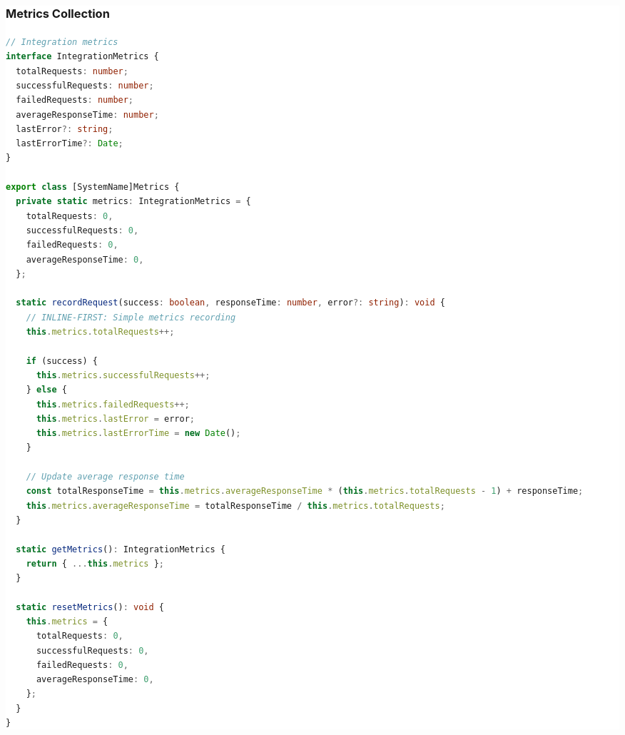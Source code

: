 ### Metrics Collection

```typescript
// Integration metrics
interface IntegrationMetrics {
  totalRequests: number;
  successfulRequests: number;
  failedRequests: number;
  averageResponseTime: number;
  lastError?: string;
  lastErrorTime?: Date;
}

export class [SystemName]Metrics {
  private static metrics: IntegrationMetrics = {
    totalRequests: 0,
    successfulRequests: 0,
    failedRequests: 0,
    averageResponseTime: 0,
  };

  static recordRequest(success: boolean, responseTime: number, error?: string): void {
    // INLINE-FIRST: Simple metrics recording
    this.metrics.totalRequests++;

    if (success) {
      this.metrics.successfulRequests++;
    } else {
      this.metrics.failedRequests++;
      this.metrics.lastError = error;
      this.metrics.lastErrorTime = new Date();
    }

    // Update average response time
    const totalResponseTime = this.metrics.averageResponseTime * (this.metrics.totalRequests - 1) + responseTime;
    this.metrics.averageResponseTime = totalResponseTime / this.metrics.totalRequests;
  }

  static getMetrics(): IntegrationMetrics {
    return { ...this.metrics };
  }

  static resetMetrics(): void {
    this.metrics = {
      totalRequests: 0,
      successfulRequests: 0,
      failedRequests: 0,
      averageResponseTime: 0,
    };
  }
}
```
